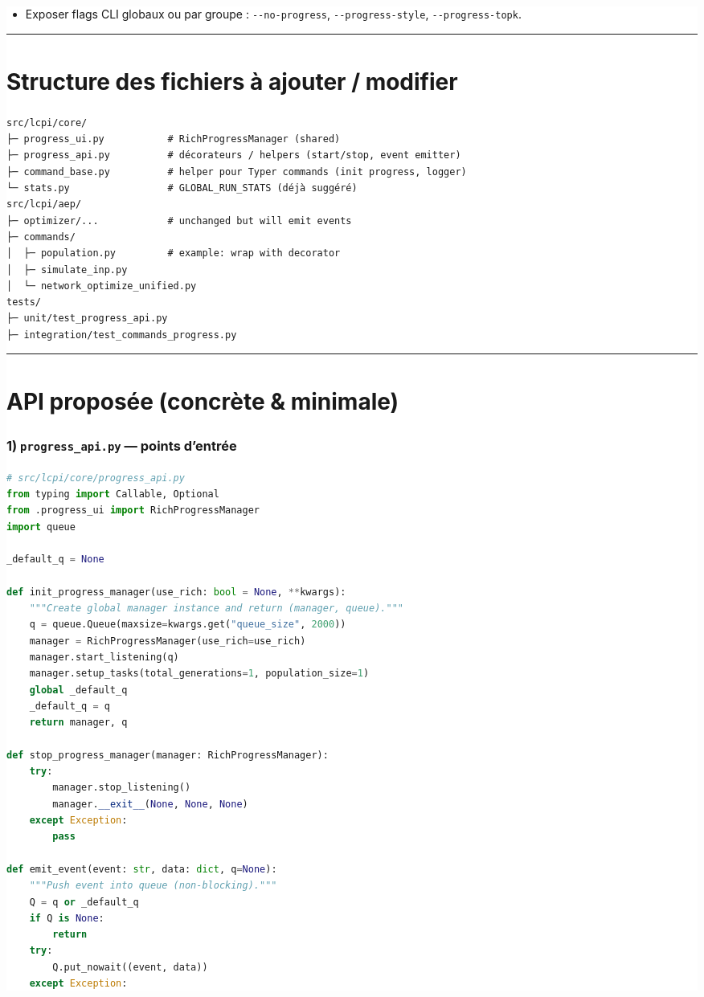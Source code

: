 - Exposer flags CLI globaux ou par groupe : `--no-progress`, `--progress-style`, `--progress-topk`.
    

---

# Structure des fichiers à ajouter / modifier

```
src/lcpi/core/
├─ progress_ui.py           # RichProgressManager (shared)
├─ progress_api.py          # décorateurs / helpers (start/stop, event emitter)
├─ command_base.py          # helper pour Typer commands (init progress, logger)
└─ stats.py                 # GLOBAL_RUN_STATS (déjà suggéré)
src/lcpi/aep/
├─ optimizer/...            # unchanged but will emit events
├─ commands/
│  ├─ population.py         # example: wrap with decorator
│  ├─ simulate_inp.py
│  └─ network_optimize_unified.py
tests/
├─ unit/test_progress_api.py
├─ integration/test_commands_progress.py
```

---

# API proposée (concrète & minimale)

### 1) `progress_api.py` — points d’entrée

```python
# src/lcpi/core/progress_api.py
from typing import Callable, Optional
from .progress_ui import RichProgressManager
import queue

_default_q = None

def init_progress_manager(use_rich: bool = None, **kwargs):
    """Create global manager instance and return (manager, queue)."""
    q = queue.Queue(maxsize=kwargs.get("queue_size", 2000))
    manager = RichProgressManager(use_rich=use_rich)
    manager.start_listening(q)
    manager.setup_tasks(total_generations=1, population_size=1)
    global _default_q
    _default_q = q
    return manager, q

def stop_progress_manager(manager: RichProgressManager):
    try:
        manager.stop_listening()
        manager.__exit__(None, None, None)
    except Exception:
        pass

def emit_event(event: str, data: dict, q=None):
    """Push event into queue (non-blocking)."""
    Q = q or _default_q
    if Q is None:
        return
    try:
        Q.put_nowait((event, data))
    except Exception:
```